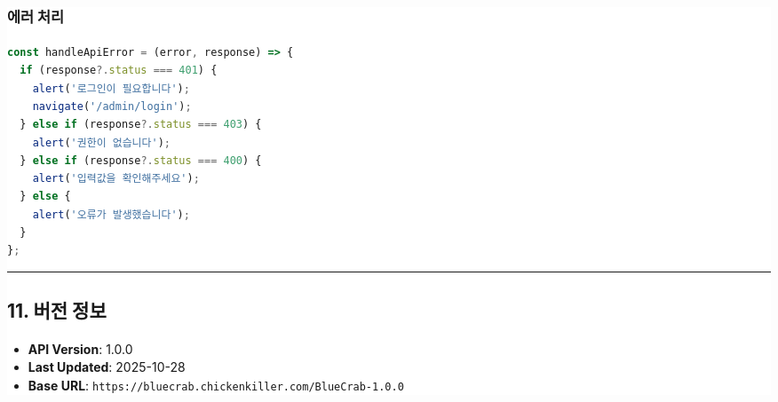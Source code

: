 ### 에러 처리

```javascript
const handleApiError = (error, response) => {
  if (response?.status === 401) {
    alert('로그인이 필요합니다');
    navigate('/admin/login');
  } else if (response?.status === 403) {
    alert('권한이 없습니다');
  } else if (response?.status === 400) {
    alert('입력값을 확인해주세요');
  } else {
    alert('오류가 발생했습니다');
  }
};
```

---

## 11. 버전 정보

- **API Version**: 1.0.0
- **Last Updated**: 2025-10-28
- **Base URL**: `https://bluecrab.chickenkiller.com/BlueCrab-1.0.0`

